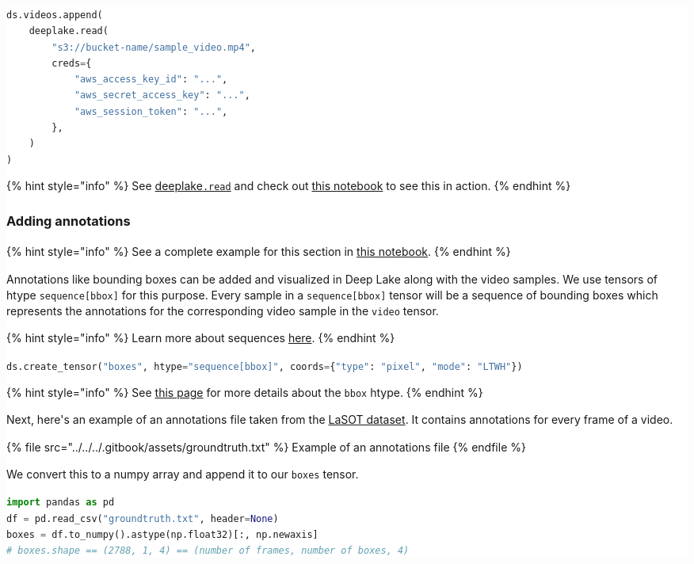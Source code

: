 ```python
ds.videos.append(
    deeplake.read(
        "s3://bucket-name/sample_video.mp4",
        creds={
            "aws_access_key_id": "...",
            "aws_secret_access_key": "...",
            "aws_session_token": "...",
        },
    )
)
```

{% hint style="info" %}
See [deeplake`.read`](https://api-docs.activeloop.ai/#hub.read) and check out [this notebook](https://colab.research.google.com/drive/10UjDqQ4BiogSluTjF7nUkcfggk1sGi7K?usp=sharing) to see this in action.
{% endhint %}

### Adding annotations

{% hint style="info" %}
See a complete example for this section in [this notebook](https://colab.research.google.com/drive/1z-KYuQWwiFb5Ye-BFm0dCKDbM-o7vsiT?usp=sharing).
{% endhint %}

Annotations like bounding boxes can be added and visualized in Deep Lake along with the video samples. We use tensors of htype `sequence[bbox]` for this purpose. Every sample in a `sequence[bbox]` tensor will be a sequence of bounding boxes which represents the annotations for the corresponding video sample in the `video` tensor.

{% hint style="info" %}
Learn more about sequences [here](../tutorials/creating-datasets/creating-datasets-with-sequences.md).
{% endhint %}

```python
ds.create_tensor("boxes", htype="sequence[bbox]", coords={"type": "pixel", "mode": "LTWH"})
```

{% hint style="info" %}
See [this page](broken-reference) for more details about the `bbox` htype.
{% endhint %}

Next, here's an example of an annotations file taken from the [LaSOT dataset](https://arxiv.org/abs/1809.07845). It contains annotations for every frame of a video.

{% file src="../../../.gitbook/assets/groundtruth.txt" %}
Example of an annotations file
{% endfile %}

We convert this to a numpy array and append it to our `boxes` tensor.

```python
import pandas as pd
df = pd.read_csv("groundtruth.txt", header=None)
boxes = df.to_numpy().astype(np.float32)[:, np.newaxis]
# boxes.shape == (2788, 1, 4) == (number of frames, number of boxes, 4)
```
